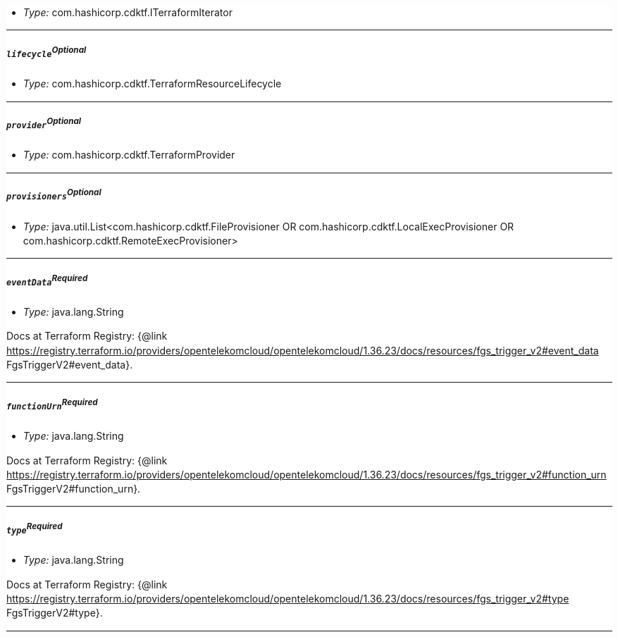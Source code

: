 - *Type:* com.hashicorp.cdktf.ITerraformIterator

---

##### `lifecycle`<sup>Optional</sup> <a name="lifecycle" id="@cdktf/provider-opentelekomcloud.fgsTriggerV2.FgsTriggerV2.Initializer.parameter.lifecycle"></a>

- *Type:* com.hashicorp.cdktf.TerraformResourceLifecycle

---

##### `provider`<sup>Optional</sup> <a name="provider" id="@cdktf/provider-opentelekomcloud.fgsTriggerV2.FgsTriggerV2.Initializer.parameter.provider"></a>

- *Type:* com.hashicorp.cdktf.TerraformProvider

---

##### `provisioners`<sup>Optional</sup> <a name="provisioners" id="@cdktf/provider-opentelekomcloud.fgsTriggerV2.FgsTriggerV2.Initializer.parameter.provisioners"></a>

- *Type:* java.util.List<com.hashicorp.cdktf.FileProvisioner OR com.hashicorp.cdktf.LocalExecProvisioner OR com.hashicorp.cdktf.RemoteExecProvisioner>

---

##### `eventData`<sup>Required</sup> <a name="eventData" id="@cdktf/provider-opentelekomcloud.fgsTriggerV2.FgsTriggerV2.Initializer.parameter.eventData"></a>

- *Type:* java.lang.String

Docs at Terraform Registry: {@link https://registry.terraform.io/providers/opentelekomcloud/opentelekomcloud/1.36.23/docs/resources/fgs_trigger_v2#event_data FgsTriggerV2#event_data}.

---

##### `functionUrn`<sup>Required</sup> <a name="functionUrn" id="@cdktf/provider-opentelekomcloud.fgsTriggerV2.FgsTriggerV2.Initializer.parameter.functionUrn"></a>

- *Type:* java.lang.String

Docs at Terraform Registry: {@link https://registry.terraform.io/providers/opentelekomcloud/opentelekomcloud/1.36.23/docs/resources/fgs_trigger_v2#function_urn FgsTriggerV2#function_urn}.

---

##### `type`<sup>Required</sup> <a name="type" id="@cdktf/provider-opentelekomcloud.fgsTriggerV2.FgsTriggerV2.Initializer.parameter.type"></a>

- *Type:* java.lang.String

Docs at Terraform Registry: {@link https://registry.terraform.io/providers/opentelekomcloud/opentelekomcloud/1.36.23/docs/resources/fgs_trigger_v2#type FgsTriggerV2#type}.

---